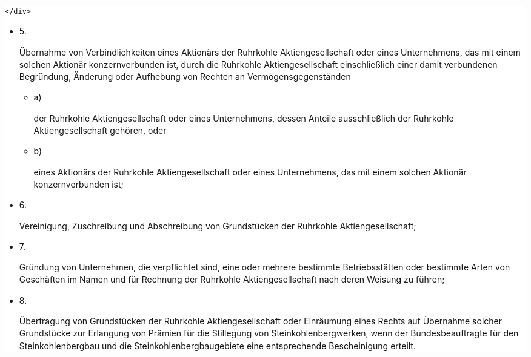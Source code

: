     </div>

  - 5\.
    
    <div style="">
    
    Übernahme von Verbindlichkeiten eines Aktionärs der Ruhrkohle
    Aktiengesellschaft oder eines Unternehmens, das mit einem solchen
    Aktionär konzernverbunden ist, durch die Ruhrkohle
    Aktiengesellschaft einschließlich einer damit verbundenen
    Begründung, Änderung oder Aufhebung von Rechten an
    Vermögensgegenständen
    
      - a)
        
        <div style="">
        
        der Ruhrkohle Aktiengesellschaft oder eines Unternehmens, dessen
        Anteile ausschließlich der Ruhrkohle Aktiengesellschaft gehören,
        oder
        
        </div>
    
      - b)
        
        <div style="">
        
        eines Aktionärs der Ruhrkohle Aktiengesellschaft oder eines
        Unternehmens, das mit einem solchen Aktionär konzernverbunden
        ist;
        
        </div>
    
    </div>

  - 6\.
    
    <div style="">
    
    Vereinigung, Zuschreibung und Abschreibung von Grundstücken der
    Ruhrkohle Aktiengesellschaft;
    
    </div>

  - 7\.
    
    <div style="">
    
    Gründung von Unternehmen, die verpflichtet sind, eine oder mehrere
    bestimmte Betriebsstätten oder bestimmte Arten von Geschäften im
    Namen und für Rechnung der Ruhrkohle Aktiengesellschaft nach deren
    Weisung zu führen;
    
    </div>

  - 8\.
    
    <div style="">
    
    Übertragung von Grundstücken der Ruhrkohle Aktiengesellschaft oder
    Einräumung eines Rechts auf Übernahme solcher Grundstücke zur
    Erlangung von Prämien für die Stillegung von Steinkohlenbergwerken,
    wenn der Bundesbeauftragte für den Steinkohlenbergbau und die
    Steinkohlenbergbaugebiete eine entsprechende Bescheinigung erteilt.
    